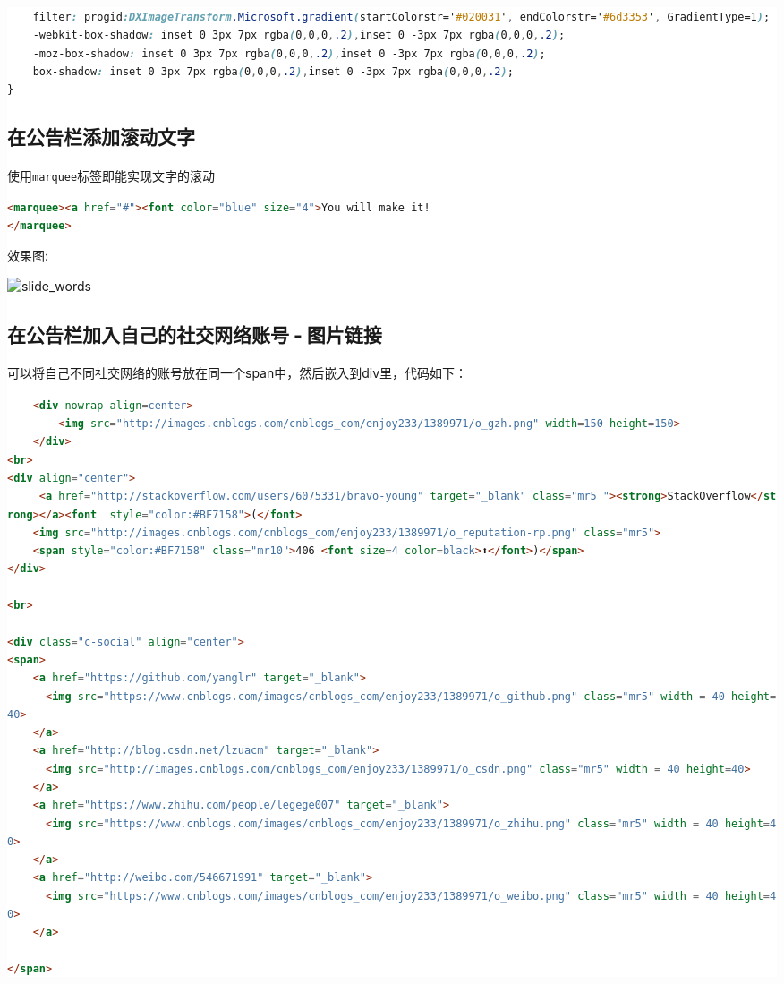 ```css
	filter: progid:DXImageTransform.Microsoft.gradient(startColorstr='#020031', endColorstr='#6d3353', GradientType=1);
	-webkit-box-shadow: inset 0 3px 7px rgba(0,0,0,.2),inset 0 -3px 7px rgba(0,0,0,.2);
	-moz-box-shadow: inset 0 3px 7px rgba(0,0,0,.2),inset 0 -3px 7px rgba(0,0,0,.2);
	box-shadow: inset 0 3px 7px rgba(0,0,0,.2),inset 0 -3px 7px rgba(0,0,0,.2);
}
```



## 在公告栏添加滚动文字

使用`marquee`标签即能实现文字的滚动 

```html
<marquee><a href="#"><font color="blue" size="4">You will make it!
</marquee>
```

效果图:

![slide_words](https://files.cnblogs.com/files/enjoy233/slide_words.gif)




## 在公告栏加入自己的社交网络账号 - 图片链接

可以将自己不同社交网络的账号放在同一个span中，然后嵌入到div里，代码如下：
```html
    <div nowrap align=center>
        <img src="http://images.cnblogs.com/cnblogs_com/enjoy233/1389971/o_gzh.png" width=150 height=150>
    </div>
<br>
<div align="center">
     <a href="http://stackoverflow.com/users/6075331/bravo-young" target="_blank" class="mr5 "><strong>StackOverflow</strong></a><font  style="color:#BF7158">(</font>
    <img src="http://images.cnblogs.com/cnblogs_com/enjoy233/1389971/o_reputation-rp.png" class="mr5">
    <span style="color:#BF7158" class="mr10">406 <font size=4 color=black>⬆</font>)</span>
</div>

<br>

<div class="c-social" align="center">
<span>
    <a href="https://github.com/yanglr" target="_blank">
      <img src="https://www.cnblogs.com/images/cnblogs_com/enjoy233/1389971/o_github.png" class="mr5" width = 40 height=40>
    </a>
    <a href="http://blog.csdn.net/lzuacm" target="_blank">
      <img src="http://images.cnblogs.com/cnblogs_com/enjoy233/1389971/o_csdn.png" class="mr5" width = 40 height=40>
    </a>
    <a href="https://www.zhihu.com/people/legege007" target="_blank">
      <img src="https://www.cnblogs.com/images/cnblogs_com/enjoy233/1389971/o_zhihu.png" class="mr5" width = 40 height=40>
    </a>
    <a href="http://weibo.com/546671991" target="_blank">
      <img src="https://www.cnblogs.com/images/cnblogs_com/enjoy233/1389971/o_weibo.png" class="mr5" width = 40 height=40>
    </a>

</span>
```